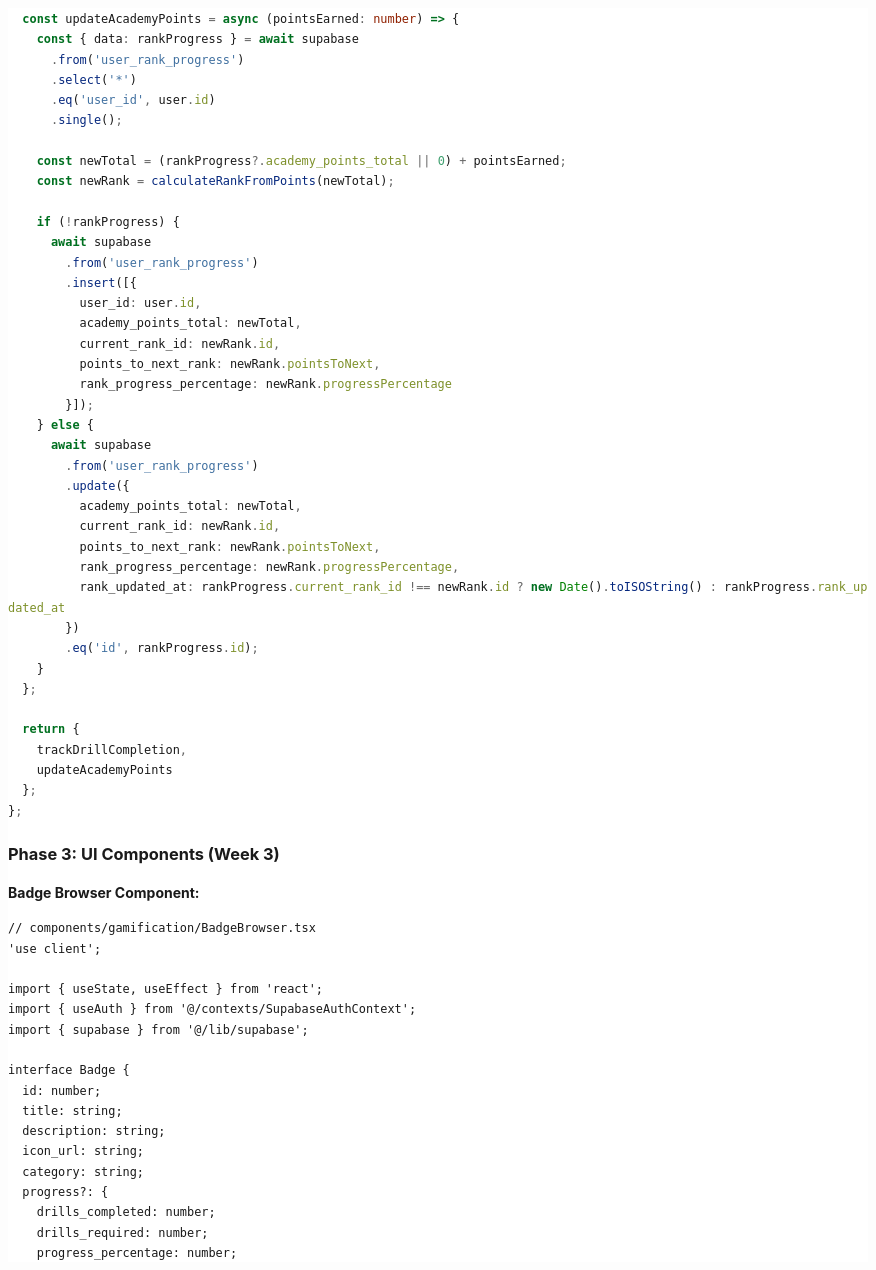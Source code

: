 ```typescript
  const updateAcademyPoints = async (pointsEarned: number) => {
    const { data: rankProgress } = await supabase
      .from('user_rank_progress')
      .select('*')
      .eq('user_id', user.id)
      .single();
      
    const newTotal = (rankProgress?.academy_points_total || 0) + pointsEarned;
    const newRank = calculateRankFromPoints(newTotal);
    
    if (!rankProgress) {
      await supabase
        .from('user_rank_progress')
        .insert([{
          user_id: user.id,
          academy_points_total: newTotal,
          current_rank_id: newRank.id,
          points_to_next_rank: newRank.pointsToNext,
          rank_progress_percentage: newRank.progressPercentage
        }]);
    } else {
      await supabase
        .from('user_rank_progress')
        .update({
          academy_points_total: newTotal,
          current_rank_id: newRank.id,  
          points_to_next_rank: newRank.pointsToNext,
          rank_progress_percentage: newRank.progressPercentage,
          rank_updated_at: rankProgress.current_rank_id !== newRank.id ? new Date().toISOString() : rankProgress.rank_updated_at
        })
        .eq('id', rankProgress.id);
    }
  };
  
  return {
    trackDrillCompletion,
    updateAcademyPoints
  };
};
```

### **Phase 3: UI Components (Week 3)**

**Badge Browser Component:**
```tsx
// components/gamification/BadgeBrowser.tsx
'use client';

import { useState, useEffect } from 'react';
import { useAuth } from '@/contexts/SupabaseAuthContext';
import { supabase } from '@/lib/supabase';

interface Badge {
  id: number;
  title: string;
  description: string;
  icon_url: string;
  category: string;
  progress?: {
    drills_completed: number;
    drills_required: number;
    progress_percentage: number;
```